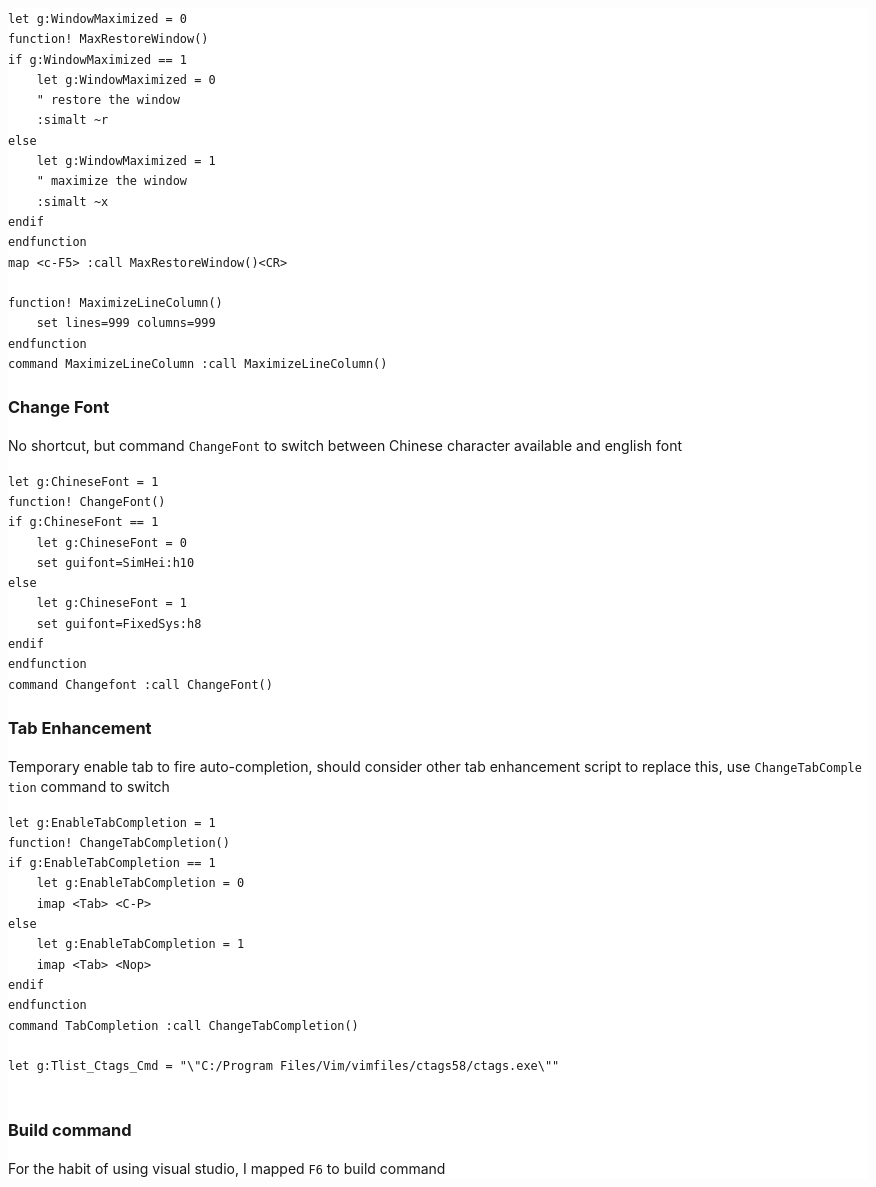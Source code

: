```vim
let g:WindowMaximized = 0
function! MaxRestoreWindow()
if g:WindowMaximized == 1
    let g:WindowMaximized = 0
    " restore the window
    :simalt ~r
else
    let g:WindowMaximized = 1
    " maximize the window
    :simalt ~x
endif
endfunction
map <c-F5> :call MaxRestoreWindow()<CR>

function! MaximizeLineColumn()
    set lines=999 columns=999
endfunction
command MaximizeLineColumn :call MaximizeLineColumn()

```
### Change Font
No shortcut, but command `ChangeFont` to switch between Chinese character
available and english font

```vim
let g:ChineseFont = 1
function! ChangeFont()
if g:ChineseFont == 1
    let g:ChineseFont = 0
    set guifont=SimHei:h10
else
    let g:ChineseFont = 1
    set guifont=FixedSys:h8
endif
endfunction
command Changefont :call ChangeFont()

```
### Tab Enhancement
Temporary enable tab to fire auto-completion, should consider other tab
enhancement script to replace this, use `ChangeTabCompletion` command to
switch

```vim
let g:EnableTabCompletion = 1
function! ChangeTabCompletion()
if g:EnableTabCompletion == 1
    let g:EnableTabCompletion = 0
    imap <Tab> <C-P>
else
    let g:EnableTabCompletion = 1
    imap <Tab> <Nop>
endif
endfunction
command TabCompletion :call ChangeTabCompletion()

let g:Tlist_Ctags_Cmd = "\"C:/Program Files/Vim/vimfiles/ctags58/ctags.exe\""


```
### Build command
For the habit of using visual studio, I mapped `F6` to build command
